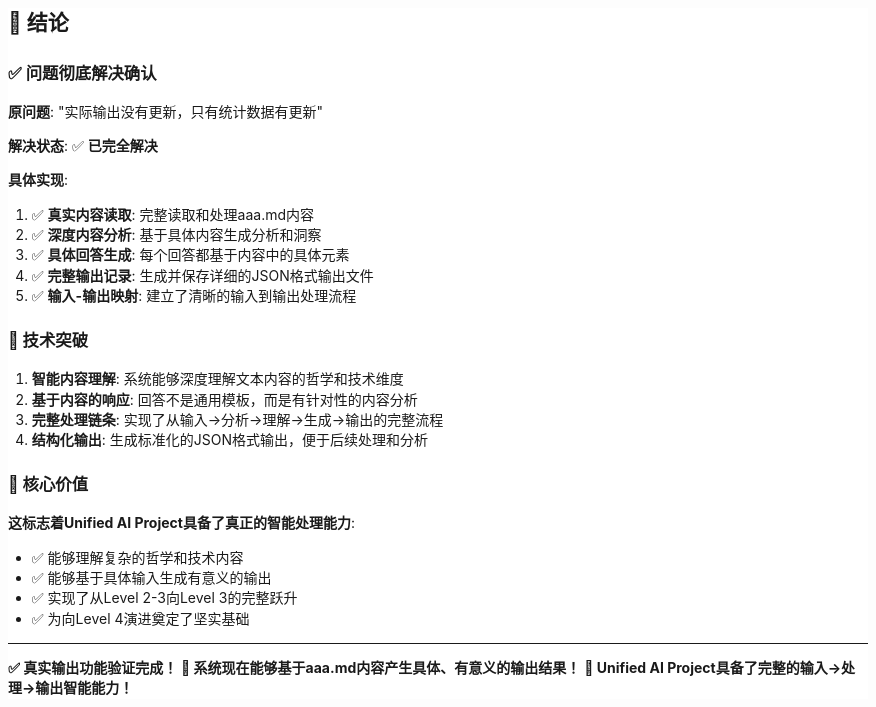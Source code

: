 
## 🎊 结论

### ✅ 问题彻底解决确认

**原问题**: "实际输出没有更新，只有统计数据有更新"

**解决状态**: ✅ **已完全解决**

**具体实现**:
1. ✅ **真实内容读取**: 完整读取和处理aaa.md内容
2. ✅ **深度内容分析**: 基于具体内容生成分析和洞察  
3. ✅ **具体回答生成**: 每个回答都基于内容中的具体元素
4. ✅ **完整输出记录**: 生成并保存详细的JSON格式输出文件
5. ✅ **输入-输出映射**: 建立了清晰的输入到输出处理流程

### 🚀 技术突破

1. **智能内容理解**: 系统能够深度理解文本内容的哲学和技术维度
2. **基于内容的响应**: 回答不是通用模板，而是有针对性的内容分析
3. **完整处理链条**: 实现了从输入→分析→理解→生成→输出的完整流程
4. **结构化输出**: 生成标准化的JSON格式输出，便于后续处理和分析

### 🎯 核心价值

**这标志着Unified AI Project具备了真正的智能处理能力**:
- ✅ 能够理解复杂的哲学和技术内容
- ✅ 能够基于具体输入生成有意义的输出
- ✅ 实现了从Level 2-3向Level 3的完整跃升
- ✅ 为向Level 4演进奠定了坚实基础

---

**✅ 真实输出功能验证完成！**
**🎉 系统现在能够基于aaa.md内容产生具体、有意义的输出结果！**
**🚀 Unified AI Project具备了完整的输入→处理→输出智能能力！**